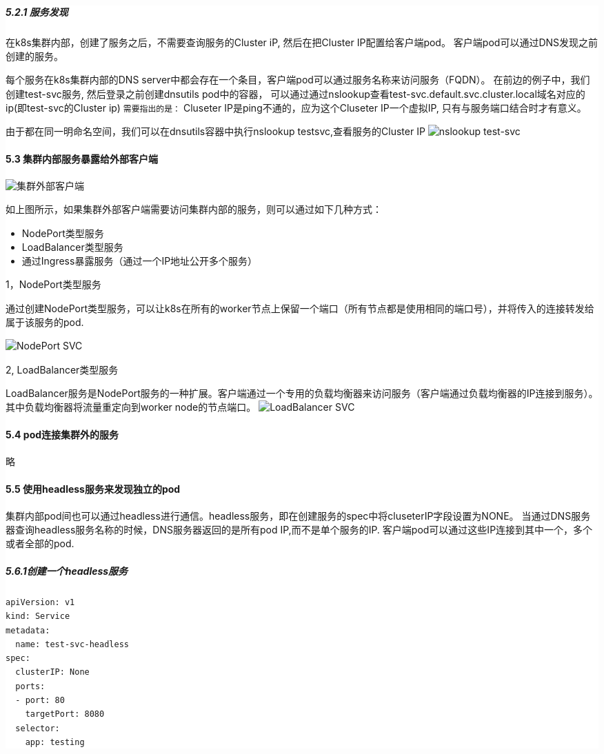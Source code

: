 ##### 5.2.1 服务发现

在k8s集群内部，创建了服务之后，不需要查询服务的Cluster iP, 然后在把Cluster IP配置给客户端pod。
客户端pod可以通过DNS发现之前创建的服务。 

每个服务在k8s集群内部的DNS server中都会存在一个条目，客户端pod可以通过服务名称来访问服务（FQDN）。
在前边的例子中，我们创建test-svc服务, 然后登录之前创建dnsutils pod中的容器， 可以通过通过nslookup查看test-svc.default.svc.cluster.local域名对应的ip(即test-svc的Cluster ip)
`需要指出的是：` Cluseter IP是ping不通的，应为这个Cluseter IP一个虚拟IP, 只有与服务端口结合时才有意义。  

由于都在同一明命名空间，我们可以在dnsutils容器中执行nslookup testsvc,查看服务的Cluster IP
![nslookup test-svc](/img/svc-test-nl.png)

#### 5.3 集群内部服务暴露给外部客户端

![集群外部客户端](/img/externalclient.png)

如上图所示，如果集群外部客户端需要访问集群内部的服务，则可以通过如下几种方式：
- NodePort类型服务
- LoadBalancer类型服务
- 通过Ingress暴露服务（通过一个IP地址公开多个服务）

1，NodePort类型服务

通过创建NodePort类型服务，可以让k8s在所有的worker节点上保留一个端口（所有节点都是使用相同的端口号），并将传入的连接转发给属于该服务的pod.

![NodePort SVC](/img/nodeport.png)

2, LoadBalancer类型服务

LoadBalancer服务是NodePort服务的一种扩展。客户端通过一个专用的负载均衡器来访问服务（客户端通过负载均衡器的IP连接到服务）。其中负载均衡器将流量重定向到worker node的节点端口。
![LoadBalancer SVC](/img/loadbalancer.png)

#### 5.4 pod连接集群外的服务
略

#### 5.5 使用headless服务来发现独立的pod

集群内部pod间也可以通过headless进行通信。headless服务，即在创建服务的spec中将cluseterIP字段设置为NONE。
当通过DNS服务器查询headless服务名称的时候，DNS服务器返回的是所有pod IP,而不是单个服务的IP. 客户端pod可以通过这些IP连接到其中一个，多个或者全部的pod.

##### 5.6.1创建一个headless服务

```bash
apiVersion: v1
kind: Service
metadata:
  name: test-svc-headless
spec:
  clusterIP: None
  ports:
  - port: 80
    targetPort: 8080
  selector:
    app: testing
```

